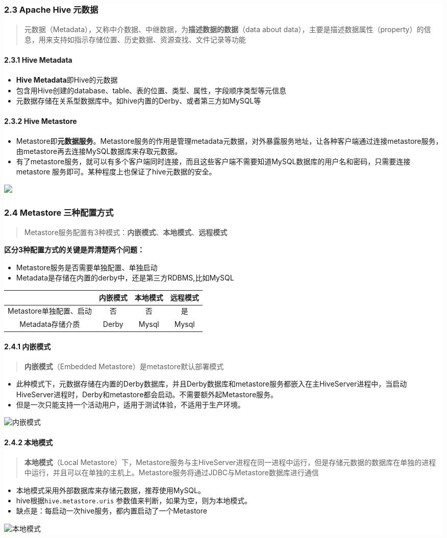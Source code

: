 ### 2.3 Apache Hive 元数据

> 元数据（Metadata），又称中介数据、中继数据，为**描述数据的数据**（data about data），主要是描述数据属性（property）的信息，用来支持如指示存储位置、历史数据、资源查找、文件记录等功能

#### 2.3.1 Hive Metadata

* **Hive Metadata**即Hive的元数据
* 包含用Hive创建的database、table、表的位置、类型、属性，字段顺序类型等元信息
* 元数据存储在关系型数据库中。如hive内置的Derby、或者第三方如MySQL等

#### 2.3.2 Hive Metastore

* Metastore即**元数据服务**。Metastore服务的作用是管理metadata元数据，对外暴露服务地址，让各种客户端通过连接metastore服务，由metastore再去连接MySQL数据库来存取元数据。
* 有了metastore服务，就可以有多个客户端同时连接，而且这些客户端不需要知道MySQL数据库的用户名和密码，只需要连接metastore 服务即可。某种程度上也保证了hive元数据的安全。

![](https://vingkin-1304361015.cos.ap-shanghai.myqcloud.com/img/202309251621344.png)

### 2.4 Metastore 三种配置方式

> Metastore服务配置有3种模式：**内嵌模式**、**本地模式**、**远程模式**

**区分3种配置方式的关键是弄清楚两个问题：**

* Metastore服务是否需要单独配置、单独启动
* Metadata是存储在内置的derby中，还是第三方RDBMS,比如MySQL

|                         | 内嵌模式 | 本地模式 | 远程模式 |
| :---------------------: | :------: | :------: | :------: |
| Metastore单独配置、启动 |    否    |    否    |    是    |
|    Metadata存储介质     |  Derby   |  Mysql   |  Mysql   |

#### 2.4.1 内嵌模式

> **内嵌模式**（Embedded Metastore）是metastore默认部署模式

* 此种模式下，元数据存储在内置的Derby数据库，并且Derby数据库和metastore服务都嵌入在主HiveServer进程中，当启动HiveServer进程时，Derby和metastore都会启动。不需要额外起Metastore服务。
* 但是一次只能支持一个活动用户，适用于测试体验，不适用于生产环境。

![内嵌模式](https://vingkin-1304361015.cos.ap-shanghai.myqcloud.com/img/202309251621575.png)

#### 2.4.2 本地模式

> **本地模式**（Local Metastore）下，Metastore服务与主HiveServer进程在同一进程中运行，但是存储元数据的数据库在单独的进程中运行，并且可以在单独的主机上。Metastore服务将通过JDBC与Metastore数据库进行通信

* 本地模式采用外部数据库来存储元数据，推荐使用MySQL。
* hive根据`hive.metastore.uris` 参数值来判断，如果为空，则为本地模式。
* 缺点是：每启动一次hive服务，都内置启动了一个Metastore

![本地模式](https://vingkin-1304361015.cos.ap-shanghai.myqcloud.com/img/202309251621261.png)
